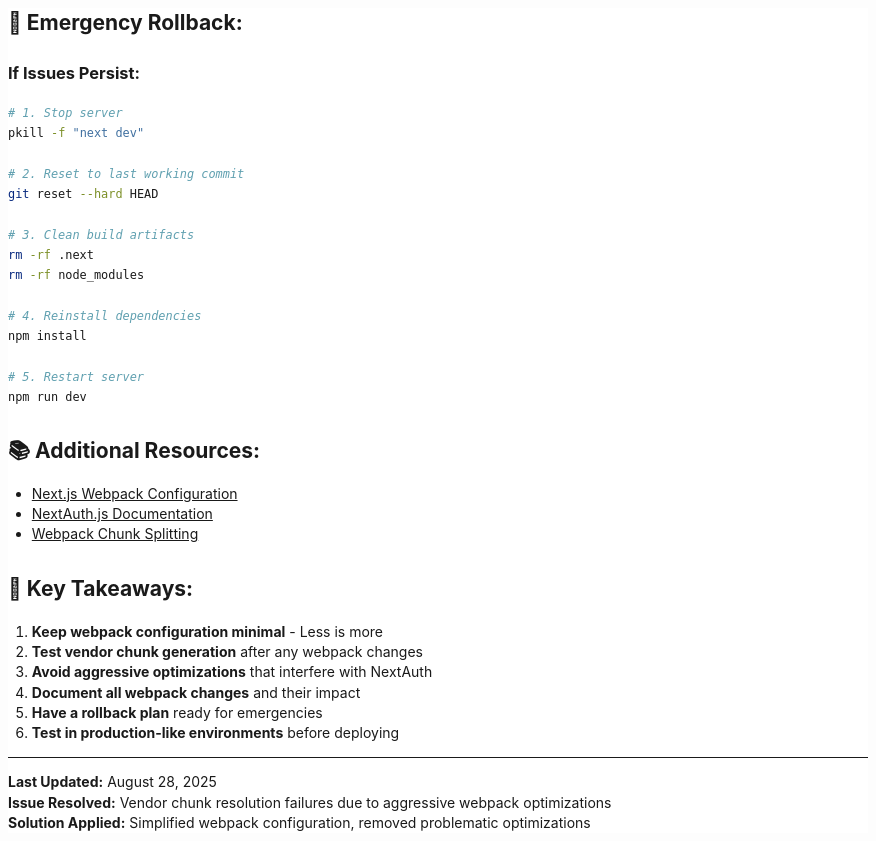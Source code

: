 ## 🚨 **Emergency Rollback:**

### **If Issues Persist:**
```bash
# 1. Stop server
pkill -f "next dev"

# 2. Reset to last working commit
git reset --hard HEAD

# 3. Clean build artifacts
rm -rf .next
rm -rf node_modules

# 4. Reinstall dependencies
npm install

# 5. Restart server
npm run dev
```

## 📚 **Additional Resources:**

- [Next.js Webpack Configuration](https://nextjs.org/docs/app/api-reference/next-config-js/webpack)
- [NextAuth.js Documentation](https://next-auth.js.org/)
- [Webpack Chunk Splitting](https://webpack.js.org/plugins/split-chunks-plugin/)

## 🎯 **Key Takeaways:**

1. **Keep webpack configuration minimal** - Less is more
2. **Test vendor chunk generation** after any webpack changes
3. **Avoid aggressive optimizations** that interfere with NextAuth
4. **Document all webpack changes** and their impact
5. **Have a rollback plan** ready for emergencies
6. **Test in production-like environments** before deploying

---

**Last Updated:** August 28, 2025  
**Issue Resolved:** Vendor chunk resolution failures due to aggressive webpack optimizations  
**Solution Applied:** Simplified webpack configuration, removed problematic optimizations
